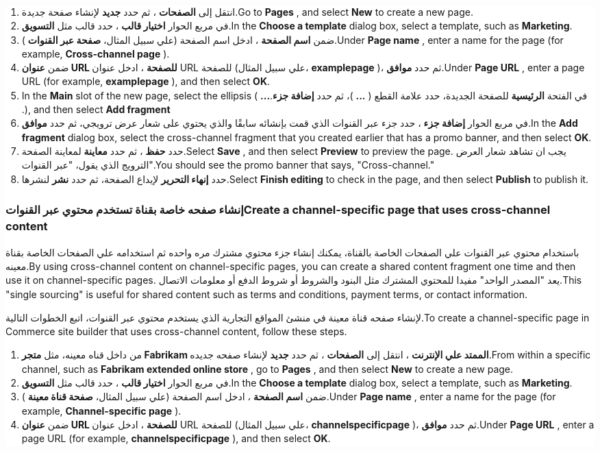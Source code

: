 1. <span data-ttu-id="8d87a-150">انتقل إلى **الصفحات** ، ثم حدد **جديد** لإنشاء صفحة جديدة.</span><span class="sxs-lookup"><span data-stu-id="8d87a-150">Go to **Pages** , and select **New** to create a new page.</span></span>
1. <span data-ttu-id="8d87a-151">في مربع الحوار **اختيار قالب** ، حدد قالب مثل **التسويق**.</span><span class="sxs-lookup"><span data-stu-id="8d87a-151">In the **Choose a template** dialog box, select a template, such as **Marketing**.</span></span>
1. <span data-ttu-id="8d87a-152">ضمن **اسم الصفحة** ، ادخل اسم الصفحة (علي سبيل المثال، **صفحة عبر القنوات** ).</span><span class="sxs-lookup"><span data-stu-id="8d87a-152">Under **Page name** , enter a name for the page (for example, **Cross-channel page** ).</span></span>
1. <span data-ttu-id="8d87a-153">ضمن **عنوان URL للصفحة** ، ادخل عنوان URL للصفحة (علي سبيل المثال، **examplepage** )، ثم حدد **موافق**.</span><span class="sxs-lookup"><span data-stu-id="8d87a-153">Under **Page URL** , enter a page URL (for example, **examplepage** ), and then select **OK**.</span></span>
1. <span data-ttu-id="8d87a-154">في الفتحة **الرئيسية** للصفحة الجديدة، حدد علامة القطع ( **...** )، ثم حدد **إضافة جزء‬‏‫**.</span><span class="sxs-lookup"><span data-stu-id="8d87a-154">In the **Main** slot of the new page, select the ellipsis ( **...** ), and then select **Add fragment**.</span></span>
1. <span data-ttu-id="8d87a-155">في مربع الحوار **إضافة جزء** ، حدد جزء عبر القنوات الذي قمت بإنشائه سابقًا والذي يحتوي على شعار عرض ترويجي، ثم حدد **موافق**.</span><span class="sxs-lookup"><span data-stu-id="8d87a-155">In the **Add fragment** dialog box, select the cross-channel fragment that you created earlier that has a promo banner, and then select **OK**.</span></span>
1. <span data-ttu-id="8d87a-156">حدد **حفظ** ، ثم حدد **معاينة** لمعاينة الصفحة.</span><span class="sxs-lookup"><span data-stu-id="8d87a-156">Select **Save** , and then select **Preview** to preview the page.</span></span> <span data-ttu-id="8d87a-157">يجب ان تشاهد شعار العرض الترويج الذي يقول، "عبر القنوات".</span><span class="sxs-lookup"><span data-stu-id="8d87a-157">You should see the promo banner that says, "Cross-channel."</span></span>
1. <span data-ttu-id="8d87a-158">حدد **إنهاء التحرير** لإيداع الصفحة، ثم حدد **نشر** لنشرها.</span><span class="sxs-lookup"><span data-stu-id="8d87a-158">Select **Finish editing** to check in the page, and then select **Publish** to publish it.</span></span>

### <a name="create-a-channel-specific-page-that-uses-cross-channel-content"></a><span data-ttu-id="8d87a-159">إنشاء صفحه خاصة بقناة تستخدم محتوي عبر القنوات</span><span class="sxs-lookup"><span data-stu-id="8d87a-159">Create a channel-specific page that uses cross-channel content</span></span>

<span data-ttu-id="8d87a-160">باستخدام محتوي عبر القنوات علي الصفحات الخاصة بالقناة، يمكنك إنشاء جزء محتوي مشترك مره واحده ثم استخدامه علي الصفحات الخاصة بقناة معينه.</span><span class="sxs-lookup"><span data-stu-id="8d87a-160">By using cross-channel content on channel-specific pages, you can create a shared content fragment one time and then use it on channel-specific pages.</span></span> <span data-ttu-id="8d87a-161">يعد "المصدر الواحد" مفيدا للمحتوي المشترك مثل البنود والشروط أو شروط الدفع أو معلومات الاتصال.</span><span class="sxs-lookup"><span data-stu-id="8d87a-161">This "single sourcing" is useful for shared content such as terms and conditions, payment terms, or contact information.</span></span>

<span data-ttu-id="8d87a-162">لإنشاء صفحه قناة معينة في منشئ المواقع التجارية الذي يستخدم محتوي عبر القنوات، اتبع الخطوات التالية.</span><span class="sxs-lookup"><span data-stu-id="8d87a-162">To create a channel-specific page in Commerce site builder that uses cross-channel content, follow these steps.</span></span>

1. <span data-ttu-id="8d87a-163">من داخل قناه معينه، مثل **متجر Fabrikam الممتد علي الإنترنت** ، انتقل إلى **الصفحات** ، ثم حدد **جديد** لإنشاء صفحه جديده.</span><span class="sxs-lookup"><span data-stu-id="8d87a-163">From within a specific channel, such as **Fabrikam extended online store** , go to **Pages** , and then select **New** to create a new page.</span></span>
1. <span data-ttu-id="8d87a-164">في مربع الحوار **اختيار قالب** ، حدد قالب مثل **التسويق**.</span><span class="sxs-lookup"><span data-stu-id="8d87a-164">In the **Choose a template** dialog box, select a template, such as **Marketing**.</span></span>
1. <span data-ttu-id="8d87a-165">ضمن **اسم الصفحة** ، ادخل اسم الصفحة (علي سبيل المثال، **صفحة قناة معينة** ).</span><span class="sxs-lookup"><span data-stu-id="8d87a-165">Under **Page name** , enter a name for the page (for example, **Channel-specific page** ).</span></span>
1. <span data-ttu-id="8d87a-166">ضمن **عنوان URL للصفحة** ، ادخل عنوان URL للصفحة (علي سبيل المثال، **channelspecificpage** )، ثم حدد **موافق**.</span><span class="sxs-lookup"><span data-stu-id="8d87a-166">Under **Page URL** , enter a page URL (for example, **channelspecificpage** ), and then select **OK**.</span></span>
